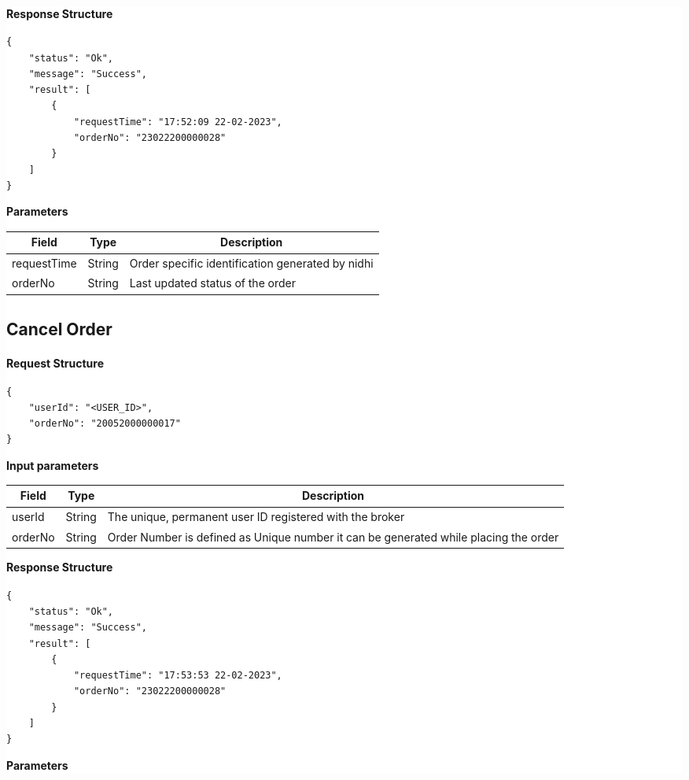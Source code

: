 

__Response Structure__

```
{
    "status": "Ok",
    "message": "Success",
    "result": [
        {
            "requestTime": "17:52:09 22-02-2023",
            "orderNo": "23022200000028"
        }
    ]
}
```
__Parameters__

|Field|	Type|	Description|
|-------|-------------------|-------------------------------|
|requestTime|	String|	Order specific identification generated by nidhi|
|orderNo|	String|	Last updated status of the order |

##  Cancel Order

__Request Structure__

```
{
    "userId": "<USER_ID>",
    "orderNo": "20052000000017"
}

```

__Input parameters__


|Field	| Type	|Description|
|-------|-------------------|-------------------------------|
|userId	|String	|The unique, permanent user ID registered with the broker           |
|orderNo|String	|Order Number is defined as Unique number it can be generated while placing the order            |

__Response Structure__

```
{
    "status": "Ok",
    "message": "Success",
    "result": [
        {
            "requestTime": "17:53:53 22-02-2023",
            "orderNo": "23022200000028"
        }
    ]
}
```
__Parameters__
